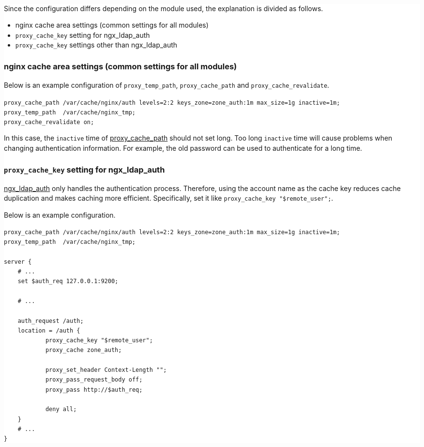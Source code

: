 Since the configuration differs depending on the module used, the explanation is divided as follows.

- nginx cache area settings (common settings for all modules)
- `proxy_cache_key` setting for ngx_ldap_auth
- `proxy_cache_key` settings other than ngx_ldap_auth

### nginx cache area settings (common settings for all modules)

Below is an example configuration of `proxy_temp_path`, `proxy_cache_path` and `proxy_cache_revalidate`.

```
proxy_cache_path /var/cache/nginx/auth levels=2:2 keys_zone=zone_auth:1m max_size=1g inactive=1m;
proxy_temp_path  /var/cache/nginx_tmp;
proxy_cache_revalidate on;
```

In this case, the `inactive` time of [proxy_cache_path](http://nginx.org/en/docs/http/ngx_http_proxy_module.html#proxy_cache_path) should not set long.
Too long `inactive` time will cause problems when changing authentication information.
For example, the old password can be used to authenticate for a long time.

### `proxy_cache_key` setting for ngx_ldap_auth

[ngx_ldap_auth](ngx_ldap_auth.md) only handles the authentication process.
Therefore, using the account name as the cache key reduces cache duplication and makes caching more efficient.
Specifically, set it like `proxy_cache_key "$remote_user";`.

Below is an example configuration.

```
proxy_cache_path /var/cache/nginx/auth levels=2:2 keys_zone=zone_auth:1m max_size=1g inactive=1m;
proxy_temp_path  /var/cache/nginx_tmp;

server {
    # ...
    set $auth_req 127.0.0.1:9200;

    # ...

    auth_request /auth;
    location = /auth {
            proxy_cache_key "$remote_user";
            proxy_cache zone_auth;

            proxy_set_header Context-Length "";
            proxy_pass_request_body off;
            proxy_pass http://$auth_req;

            deny all;
    }
    # ...
}
```
